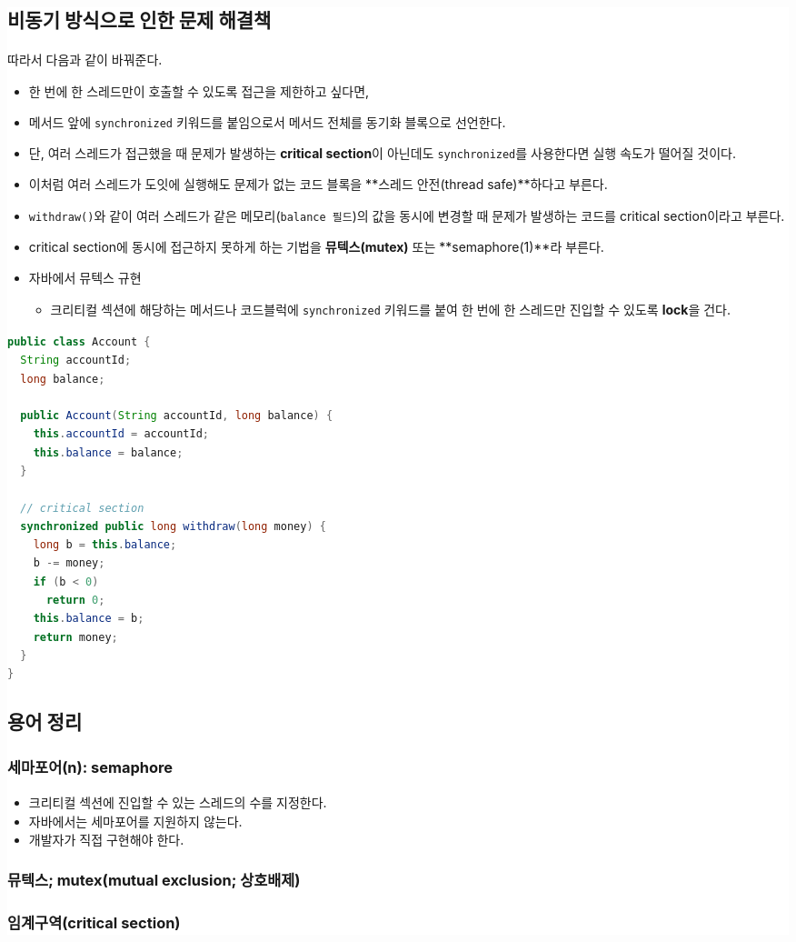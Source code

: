 ## 비동기 방식으로 인한 문제 해결책


따라서 다음과 같이 바꿔준다.

- 한 번에 한 스레드만이 호출할 수 있도록 접근을 제한하고 싶다면,
- 메서드 앞에 `synchronized` 키워드를 붙임으로서 메서드 전체를 동기화 블록으로 선언한다.
- 단, 여러 스레드가 접근했을 때 문제가 발생하는 **critical section**이 아닌데도 `synchronized`를 사용한다면 실행 속도가 떨어질 것이다.
- 이처럼 여러 스레드가 도잇에 실행해도 문제가 없는 코드 블록을 **스레드 안전(thread safe)**하다고 부른다.

- `withdraw()`와 같이 여러 스레드가 같은 메모리(`balance 필드`)의 값을 동시에 변경할 때 문제가 발생하는 코드를 critical section이라고 부른다.
- critical section에 동시에 접근하지 못하게 하는 기법을 **뮤텍스(mutex)** 또는 **semaphore(1)**라 부른다.
- 자바에서 뮤텍스 규현
  - 크리티컬 섹션에 해당하는 메서드나 코드블럭에 `synchronized` 키워드를 붙여 한 번에 한 스레드만 진입할 수 있도록 **lock**을 건다.

```java
public class Account {
  String accountId;
  long balance;
  
  public Account(String accountId, long balance) {
    this.accountId = accountId;
    this.balance = balance;
  }
  
  // critical section
  synchronized public long withdraw(long money) {
    long b = this.balance;
    b -= money;
    if (b < 0)
      return 0;
    this.balance = b;
    return money;
  }
}
```

## 용어 정리

### 세마포어(n): semaphore

- 크리티컬 섹션에 진입할 수 있는 스레드의 수를 지정한다.
- 자바에서는 세마포어를 지원하지 않는다.
- 개발자가 직접 구현해야 한다.



### 뮤텍스; mutex(mutual exclusion; 상호배제)





### 임계구역(critical section)
